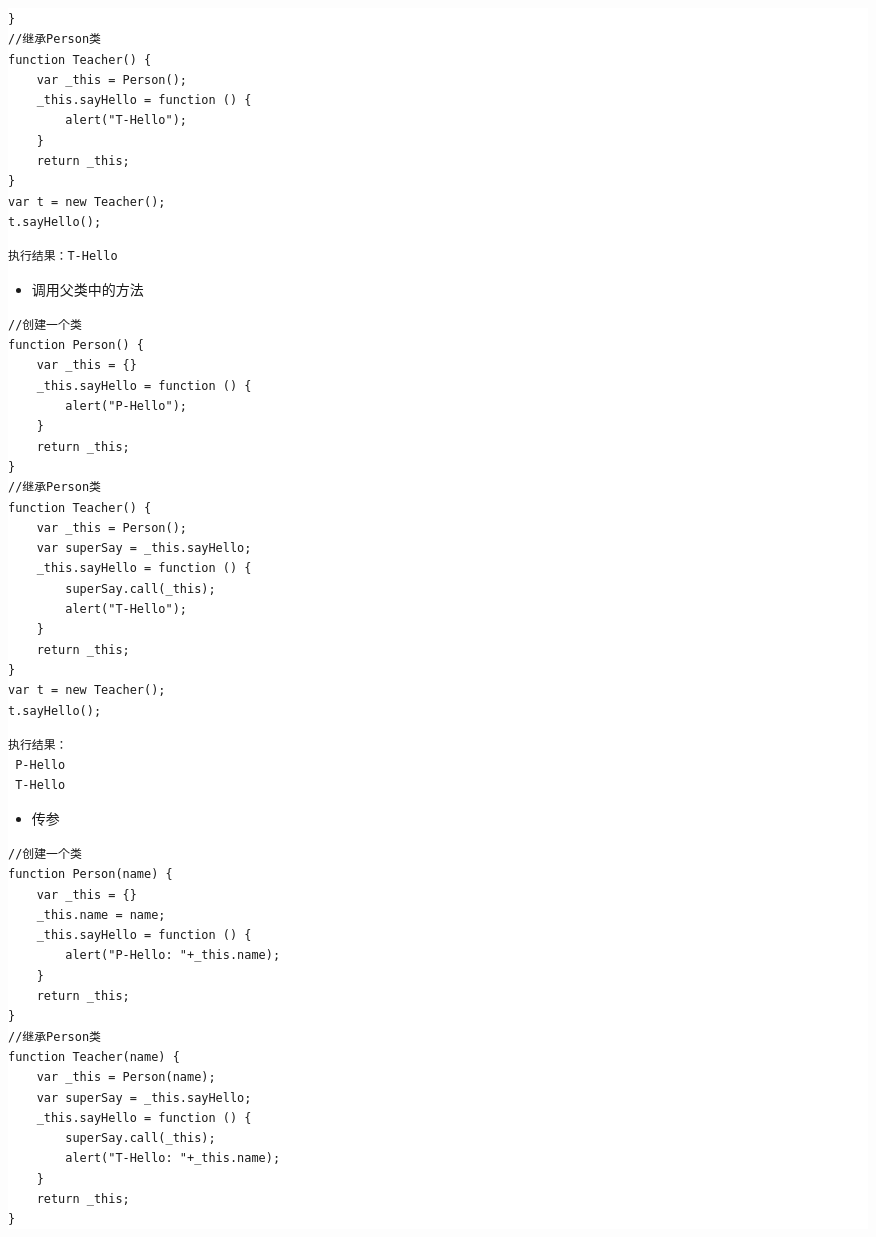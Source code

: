 ```
}
//继承Person类
function Teacher() {
    var _this = Person();
    _this.sayHello = function () {
        alert("T-Hello");
    }
    return _this;
}
var t = new Teacher();
t.sayHello();
```
```
执行结果：T-Hello
```
- 调用父类中的方法
```
//创建一个类
function Person() {
    var _this = {}
    _this.sayHello = function () {
        alert("P-Hello");
    }
    return _this;
}
//继承Person类
function Teacher() {
    var _this = Person();
    var superSay = _this.sayHello;
    _this.sayHello = function () {
        superSay.call(_this);
        alert("T-Hello");
    }
    return _this;
}
var t = new Teacher();
t.sayHello();
```
```
执行结果：
 P-Hello
 T-Hello
```
- 传参
```
//创建一个类
function Person(name) {
    var _this = {}
    _this.name = name;
    _this.sayHello = function () {
        alert("P-Hello: "+_this.name);
    }
    return _this;
}
//继承Person类
function Teacher(name) {
    var _this = Person(name);
    var superSay = _this.sayHello;
    _this.sayHello = function () {
        superSay.call(_this);
        alert("T-Hello: "+_this.name);
    }
    return _this;
}
```